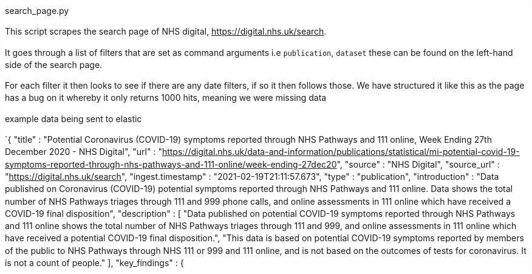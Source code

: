 search_page.py

This script scrapes the search page of NHS digital, https://digital.nhs.uk/search.

It goes through a list of filters that are set as command arguments i.e `publication`, `dataset` these
can be found on the left-hand side of the search page.

For each filter it then looks to see if there are any date filters, if so it then follows those. We have structured
it like this as the page has a bug on it whereby it only returns 1000 hits, meaning we were missing data

example data being sent to elastic

`{
          "title" : "Potential Coronavirus (COVID-19) symptoms reported through NHS Pathways and 111 online, Week Ending 27th December 2020 - NHS Digital",
          "url" : "https://digital.nhs.uk/data-and-information/publications/statistical/mi-potential-covid-19-symptoms-reported-through-nhs-pathways-and-111-online/week-ending-27dec20",
          "source" : "NHS Digital",
          "source_url" : "https://digital.nhs.uk/search",
          "ingest.timestamp" : "2021-02-19T21:11:57.673",
          "type" : "publication",
          "introduction" : "Data published on Coronavirus (COVID-19) potential symptoms reported through NHS Pathways and 111 online. Data shows the total number of NHS Pathways triages through 111 and 999 phone calls, and online assessments in 111 online which have received a COVID-19 final disposition",
          "description" : [
            "Data published on potential COVID-19 symptoms reported through NHS Pathways and 111 online shows the total number of NHS Pathways triages through 111 and 999, and online assessments in 111 online which have received a potential COVID-19 final disposition.",
            "This data is based on potential COVID-19 symptoms reported by members of the public to NHS Pathways through NHS 111 or 999 and 111 online, and is not based on the outcomes of tests for coronavirus. It is not a count of people."
          ],
          "key_findings" : {